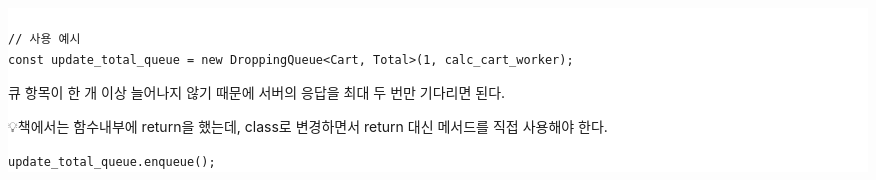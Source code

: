 ```tsx

// 사용 예시
const update_total_queue = new DroppingQueue<Cart, Total>(1, calc_cart_worker);
```

큐 항목이 한 개 이상 늘어나지 않기 때문에 서버의 응답을 최대 두 번만 기다리면 된다.

💡책에서는 함수내부에 return을 했는데, class로 변경하면서 return 대신 메서드를 직접 사용해야 한다.

```tsx
update_total_queue.enqueue(); 
```